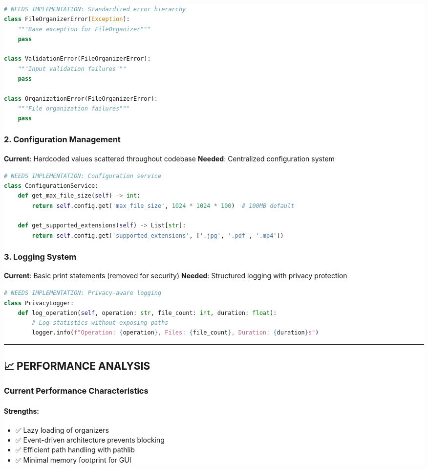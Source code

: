 ```python
# NEEDS IMPLEMENTATION: Standardized error hierarchy
class FileOrganizerError(Exception):
    """Base exception for FileOrganizer"""
    pass

class ValidationError(FileOrganizerError):
    """Input validation failures"""
    pass

class OrganizationError(FileOrganizerError):
    """File organization failures"""
    pass
```

### **2. Configuration Management**
**Current**: Hardcoded values scattered throughout codebase
**Needed**: Centralized configuration system

```python
# NEEDS IMPLEMENTATION: Configuration service
class ConfigurationService:
    def get_max_file_size(self) -> int:
        return self.config.get('max_file_size', 1024 * 1024 * 100)  # 100MB default
    
    def get_supported_extensions(self) -> List[str]:
        return self.config.get('supported_extensions', ['.jpg', '.pdf', '.mp4'])
```

### **3. Logging System**
**Current**: Basic print statements (removed for security)
**Needed**: Structured logging with privacy protection

```python
# NEEDS IMPLEMENTATION: Privacy-aware logging
class PrivacyLogger:
    def log_operation(self, operation: str, file_count: int, duration: float):
        # Log statistics without exposing paths
        logger.info(f"Operation: {operation}, Files: {file_count}, Duration: {duration}s")
```

---

## **📈 PERFORMANCE ANALYSIS**

### **Current Performance Characteristics**

#### **Strengths**:
- ✅ Lazy loading of organizers
- ✅ Event-driven architecture prevents blocking
- ✅ Efficient path handling with pathlib
- ✅ Minimal memory footprint for GUI
